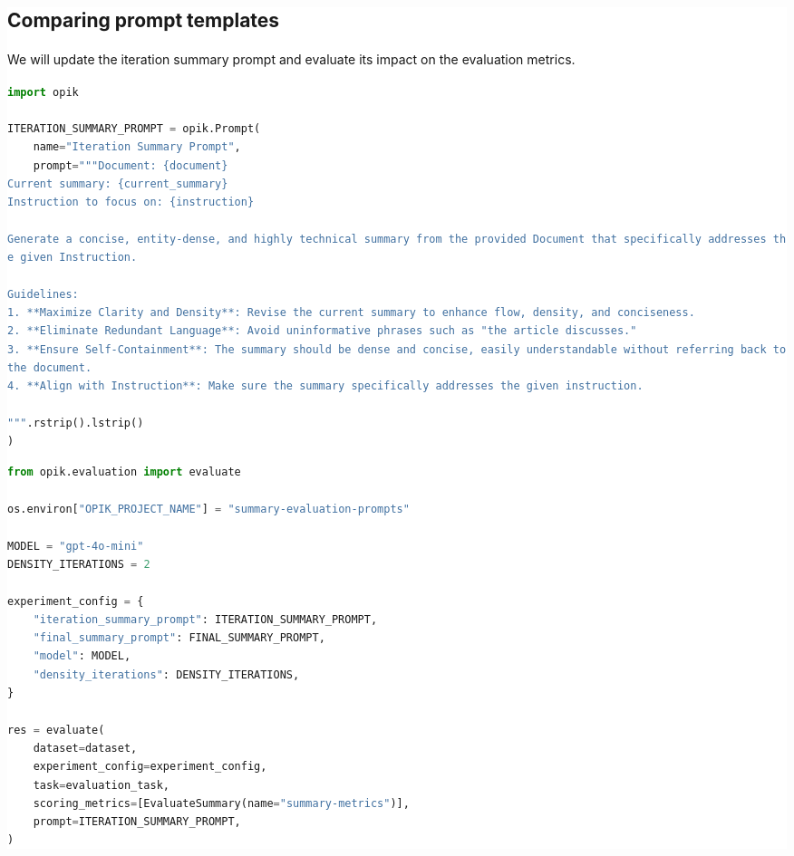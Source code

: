 
## Comparing prompt templates

We will update the iteration summary prompt and evaluate its impact on the evaluation metrics.


```python
import opik

ITERATION_SUMMARY_PROMPT = opik.Prompt(
    name="Iteration Summary Prompt",
    prompt="""Document: {document}
Current summary: {current_summary}
Instruction to focus on: {instruction}

Generate a concise, entity-dense, and highly technical summary from the provided Document that specifically addresses the given Instruction.

Guidelines:
1. **Maximize Clarity and Density**: Revise the current summary to enhance flow, density, and conciseness.
2. **Eliminate Redundant Language**: Avoid uninformative phrases such as "the article discusses."
3. **Ensure Self-Containment**: The summary should be dense and concise, easily understandable without referring back to the document.
4. **Align with Instruction**: Make sure the summary specifically addresses the given instruction.

""".rstrip().lstrip()
)
```


```python
from opik.evaluation import evaluate

os.environ["OPIK_PROJECT_NAME"] = "summary-evaluation-prompts"

MODEL = "gpt-4o-mini"
DENSITY_ITERATIONS = 2

experiment_config = {
    "iteration_summary_prompt": ITERATION_SUMMARY_PROMPT,
    "final_summary_prompt": FINAL_SUMMARY_PROMPT,
    "model": MODEL,
    "density_iterations": DENSITY_ITERATIONS,
}

res = evaluate(
    dataset=dataset,
    experiment_config=experiment_config,
    task=evaluation_task,
    scoring_metrics=[EvaluateSummary(name="summary-metrics")],
    prompt=ITERATION_SUMMARY_PROMPT,
)
```
